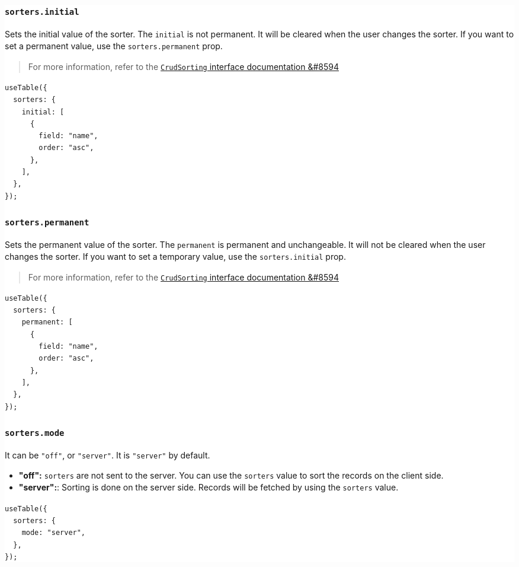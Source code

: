 ### `sorters.initial`

Sets the initial value of the sorter. The `initial` is not permanent. It will be cleared when the user changes the sorter. If you want to set a permanent value, use the `sorters.permanent` prop.

> For more information, refer to the [`CrudSorting` interface documentation &#8594](/docs/api-reference/core/interfaceReferences#crudsorting)

```tsx
useTable({
  sorters: {
    initial: [
      {
        field: "name",
        order: "asc",
      },
    ],
  },
});
```

### `sorters.permanent`

Sets the permanent value of the sorter. The `permanent` is permanent and unchangeable. It will not be cleared when the user changes the sorter. If you want to set a temporary value, use the `sorters.initial` prop.

> For more information, refer to the [`CrudSorting` interface documentation &#8594](/docs/api-reference/core/interfaceReferences#crudsorting)

```tsx
useTable({
  sorters: {
    permanent: [
      {
        field: "name",
        order: "asc",
      },
    ],
  },
});
```

### `sorters.mode`

It can be `"off"`, or `"server"`. It is `"server"` by default.

- **"off":** `sorters` are not sent to the server. You can use the `sorters` value to sort the records on the client side.
- **"server":**: Sorting is done on the server side. Records will be fetched by using the `sorters` value.

```tsx
useTable({
  sorters: {
    mode: "server",
  },
});
```
